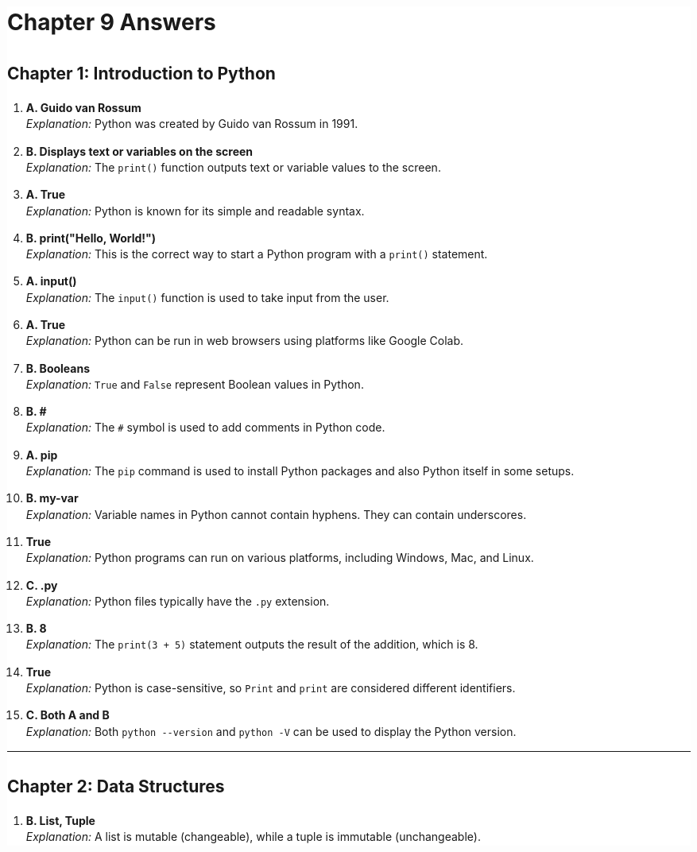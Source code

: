 # Chapter 9 Answers

## Chapter 1: Introduction to Python

1. **A. Guido van Rossum**  
   *Explanation:* Python was created by Guido van Rossum in 1991.

2. **B. Displays text or variables on the screen**  
   *Explanation:* The `print()` function outputs text or variable values to the screen.

3. **A. True**  
   *Explanation:* Python is known for its simple and readable syntax.

4. **B. print("Hello, World!")**  
   *Explanation:* This is the correct way to start a Python program with a `print()` statement.

5. **A. input()**  
   *Explanation:* The `input()` function is used to take input from the user.

6. **A. True**  
   *Explanation:* Python can be run in web browsers using platforms like Google Colab.

7. **B. Booleans**  
   *Explanation:* `True` and `False` represent Boolean values in Python.

8. **B. #**  
   *Explanation:* The `#` symbol is used to add comments in Python code.

9. **A. pip**  
   *Explanation:* The `pip` command is used to install Python packages and also Python itself in some setups.

10. **B. my-var**  
    *Explanation:* Variable names in Python cannot contain hyphens. They can contain underscores.

11. **True**  
    *Explanation:* Python programs can run on various platforms, including Windows, Mac, and Linux.

12. **C. .py**  
    *Explanation:* Python files typically have the `.py` extension.

13. **B. 8**  
    *Explanation:* The `print(3 + 5)` statement outputs the result of the addition, which is 8.

14. **True**  
    *Explanation:* Python is case-sensitive, so `Print` and `print` are considered different identifiers.

15. **C. Both A and B**  
    *Explanation:* Both `python --version` and `python -V` can be used to display the Python version.

---

## Chapter 2: Data Structures

1. **B. List, Tuple**  
   *Explanation:* A list is mutable (changeable), while a tuple is immutable (unchangeable).
